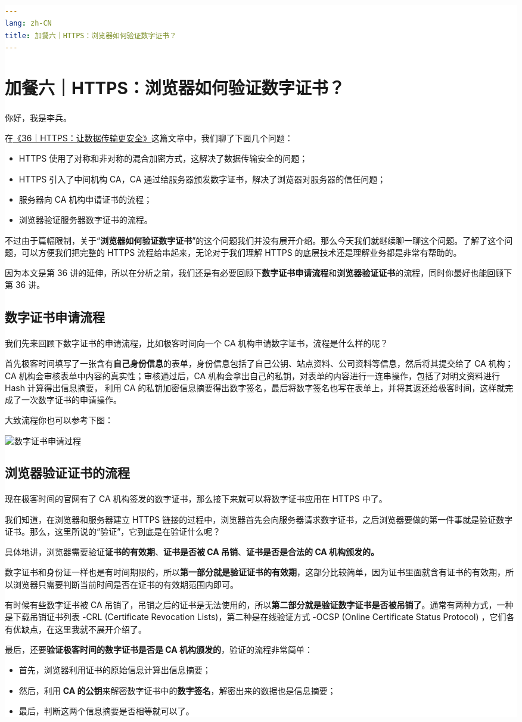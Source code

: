 ```yaml
---
lang: zh-CN
title: 加餐六｜HTTPS：浏览器如何验证数字证书？
---
```

# 加餐六｜HTTPS：浏览器如何验证数字证书？
你好，我是李兵。

在[《36｜HTTPS：让数据传输更安全》](/guide/36)这篇文章中，我们聊了下面几个问题：

- HTTPS 使用了对称和非对称的混合加密方式，这解决了数据传输安全的问题；

- HTTPS 引入了中间机构 CA，CA 通过给服务器颁发数字证书，解决了浏览器对服务器的信任问题；

- 服务器向 CA 机构申请证书的流程；

- 浏览器验证服务器数字证书的流程。

不过由于篇幅限制，关于“**浏览器如何验证数字证书**”的这个问题我们并没有展开介绍。那么今天我们就继续聊一聊这个问题。了解了这个问题，可以方便我们把完整的 HTTPS 流程给串起来，无论对于我们理解 HTTPS 的底层技术还是理解业务都是非常有帮助的。

因为本文是第 36 讲的延伸，所以在分析之前，我们还是有必要回顾下**数字证书申请流程**和**浏览器验证证书**的流程，同时你最好也能回顾下第 36 讲。

## 数字证书申请流程

我们先来回顾下数字证书的申请流程，比如极客时间向一个 CA 机构申请数字证书，流程是什么样的呢？

首先极客时间填写了一张含有**自己身份信息**的表单，身份信息包括了自己公钥、站点资料、公司资料等信息，然后将其提交给了 CA 机构；CA 机构会审核表单中内容的真实性；审核通过后，CA 机构会拿出自己的私钥，对表单的内容进行一连串操作，包括了对明文资料进行 Hash 计算得出信息摘要， 利用 CA 的私钥加密信息摘要得出数字签名，最后将数字签名也写在表单上，并将其返还给极客时间，这样就完成了一次数字证书的申请操作。

大致流程你也可以参考下图：

![数字证书申请过程](https://static001.geekbang.org/resource/image/f5/a6/f569c80f8f4b25b3bf384037813cdca6.png)

## 浏览器验证证书的流程

现在极客时间的官网有了 CA 机构签发的数字证书，那么接下来就可以将数字证书应用在 HTTPS 中了。

我们知道，在浏览器和服务器建立 HTTPS 链接的过程中，浏览器首先会向服务器请求数字证书，之后浏览器要做的第一件事就是验证数字证书。那么，这里所说的“验证”，它到底是在验证什么呢？

具体地讲，浏览器需要验证**证书的有效期**、**证书是否被 CA 吊销**、**证书是否是合法的 CA 机构颁发的。**

数字证书和身份证一样也是有时间期限的，所以**第一部分就是验证证书的有效期**，这部分比较简单，因为证书里面就含有证书的有效期，所以浏览器只需要判断当前时间是否在证书的有效期范围内即可。

有时候有些数字证书被 CA 吊销了，吊销之后的证书是无法使用的，所以**第二部分就是验证数字证书是否被吊销了**。通常有两种方式，一种是下载吊销证书列表 -CRL (Certificate Revocation Lists)，第二种是在线验证方式 -OCSP (Online Certificate Status Protocol) ，它们各有优缺点，在这里我就不展开介绍了。

最后，还要**验证极客时间的数字证书是否是 CA 机构颁发的**，验证的流程非常简单：

- 首先，浏览器利用证书的原始信息计算出信息摘要；

- 然后，利用 **CA 的公钥**来解密数字证书中的**数字签名**，解密出来的数据也是信息摘要；

- 最后，判断这两个信息摘要是否相等就可以了。
